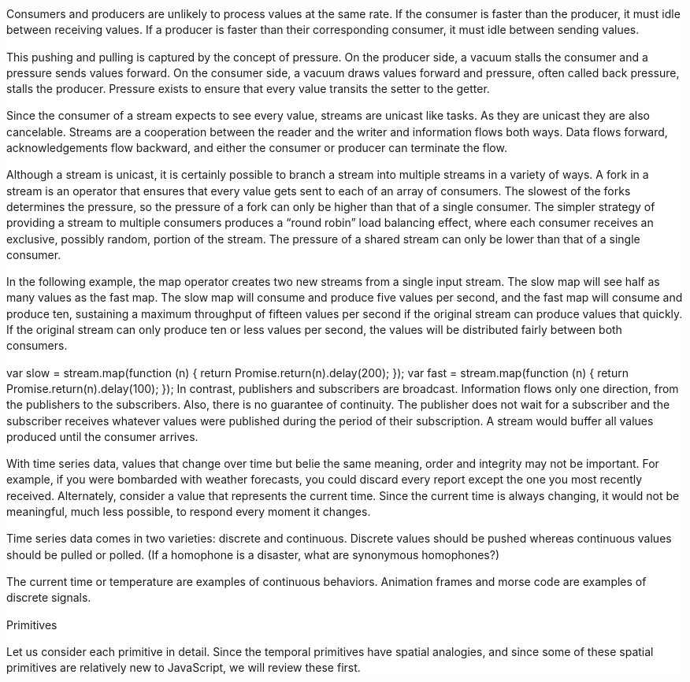 Consumers and producers are unlikely to process values at the same rate. If the consumer is faster than the producer, it must idle between receiving values. If a producer is faster than their corresponding consumer, it must idle between sending values.

This pushing and pulling is captured by the concept of pressure. On the producer side, a vacuum stalls the consumer and a pressure sends values forward. On the consumer side, a vacuum draws values forward and pressure, often called back pressure, stalls the producer. Pressure exists to ensure that every value transits the setter to the getter.

Since the consumer of a stream expects to see every value, streams are unicast like tasks. As they are unicast they are also cancelable. Streams are a cooperation between the reader and the writer and information flows both ways. Data flows forward, acknowledgements flow backward, and either the consumer or producer can terminate the flow.

Although a stream is unicast, it is certainly possible to branch a stream into multiple streams in a variety of ways. A fork in a stream is an operator that ensures that every value gets sent to each of an array of consumers. The slowest of the forks determines the pressure, so the pressure of a fork can only be higher than that of a single consumer. The simpler strategy of providing a stream to multiple consumers produces a “round robin” load balancing effect, where each consumer receives an exclusive, possibly random, portion of the stream. The pressure of a shared stream can only be lower than that of a single consumer.

In the following example, the map operator creates two new streams from a single input stream. The slow map will see half as many values as the fast map. The slow map will consume and produce five values per second, and the fast map will consume and produce ten, sustaining a maximum throughput of fifteen values per second if the original stream can produce values that quickly. If the original stream can only produce ten or less values per second, the values will be distributed fairly between both consumers.

var slow = stream.map(function (n) {
    return Promise.return(n).delay(200);
});
var fast = stream.map(function (n) {
    return Promise.return(n).delay(100);
});
In contrast, publishers and subscribers are broadcast. Information flows only one direction, from the publishers to the subscribers. Also, there is no guarantee of continuity. The publisher does not wait for a subscriber and the subscriber receives whatever values were published during the period of their subscription. A stream would buffer all values produced until the consumer arrives.

With time series data, values that change over time but belie the same meaning, order and integrity may not be important. For example, if you were bombarded with weather forecasts, you could discard every report except the one you most recently received. Alternately, consider a value that represents the current time. Since the current time is always changing, it would not be meaningful, much less possible, to respond every moment it changes.

Time series data comes in two varieties: discrete and continuous. Discrete values should be pushed whereas continuous values should be pulled or polled. (If a homophone is a disaster, what are synonymous homophones?)

The current time or temperature are examples of continuous behaviors. Animation frames and morse code are examples of discrete signals.

Primitives

Let us consider each primitive in detail. Since the temporal primitives have spatial analogies, and since some of these spatial primitives are relatively new to JavaScript, we will review these first.
